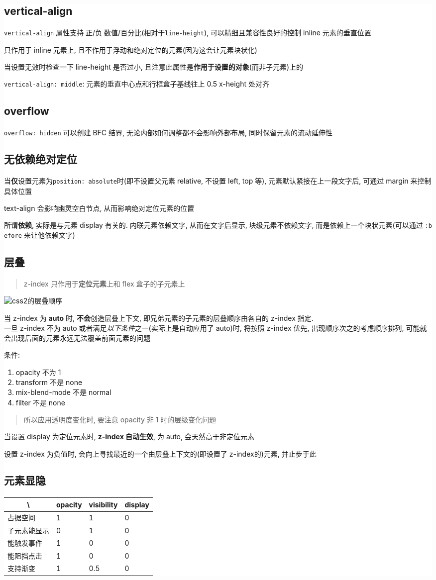 ## vertical-align

`vertical-align` 属性支持 正/负 数值/百分比(相对于`line-height`), 可以精细且兼容性良好的控制 inline 元素的垂直位置

只作用于 inline 元素上, 且不作用于浮动和绝对定位的元素(因为这会让元素块状化)

当设置无效时检查一下 line-height 是否过小, 且注意此属性是**作用于设置的对象**(而非子元素)上的

`vertical-align: middle`: 元素的垂直中心点和行框盒子基线往上 0.5 x-height 处对齐

## overflow

`overflow: hidden` 可以创建 BFC 结界, 无论内部如何调整都不会影响外部布局, 同时保留元素的流动延伸性

## 无依赖绝对定位

当**仅**设置元素为`position: absolute`时(即不设置父元素 relative, 不设置 left, top 等), 元素默认紧接在上一段文字后, 可通过 margin 来控制具体位置

text-align 会影响幽灵空白节点, 从而影响绝对定位元素的位置

所谓**依赖**, 实际是与元素 display 有关的. 内联元素依赖文字, 从而在文字后显示, 块级元素不依赖文字, 而是依赖上一个块状元素(可以通过 `:before` 来让他依赖文字)

## 层叠

> z-index 只作用于**定位元素**上和 flex 盒子的子元素上

![css2的层叠顺序](https://s1.ax1x.com/2020/09/17/wWN0ds.jpg)

当 z-index 为 **auto** 时, **不会**创造层叠上下文, 即兄弟元素的子元素的层叠顺序由各自的 z-index 指定.  
一旦 z-index 不为 auto 或者满足*以下条件*之一(实际上是自动应用了 auto)时, 将按照 z-index 优先, 出现顺序次之的考虑顺序排列, 可能就会出现后面的元素永远无法覆盖前面元素的问题

条件:

1. opacity 不为 1
2. transform 不是 none
3. mix-blend-mode 不是 normal
4. filter 不是 none

> 所以应用透明度变化时, 要注意 opacity 非 1 时的层级变化问题

当设置 display 为定位元素时, **z-index 自动生效**, 为 auto, 会天然高于非定位元素

设置 z-index 为负值时, 会向上寻找最近的一个由层叠上下文的(即设置了 z-index的)元素, 并止步于此

## 元素显隐

| \\           | opacity | visibility | display |
| ------------ | ------- | ---------- | ------- |
| 占据空间     | 1       | 1          | 0       |
| 子元素能显示 | 0       | 1          | 0       |
| 能触发事件   | 1       | 0          | 0       |
| 能阻挡点击   | 1       | 0          | 0       |
| 支持渐变     | 1       | 0.5        | 0       |
